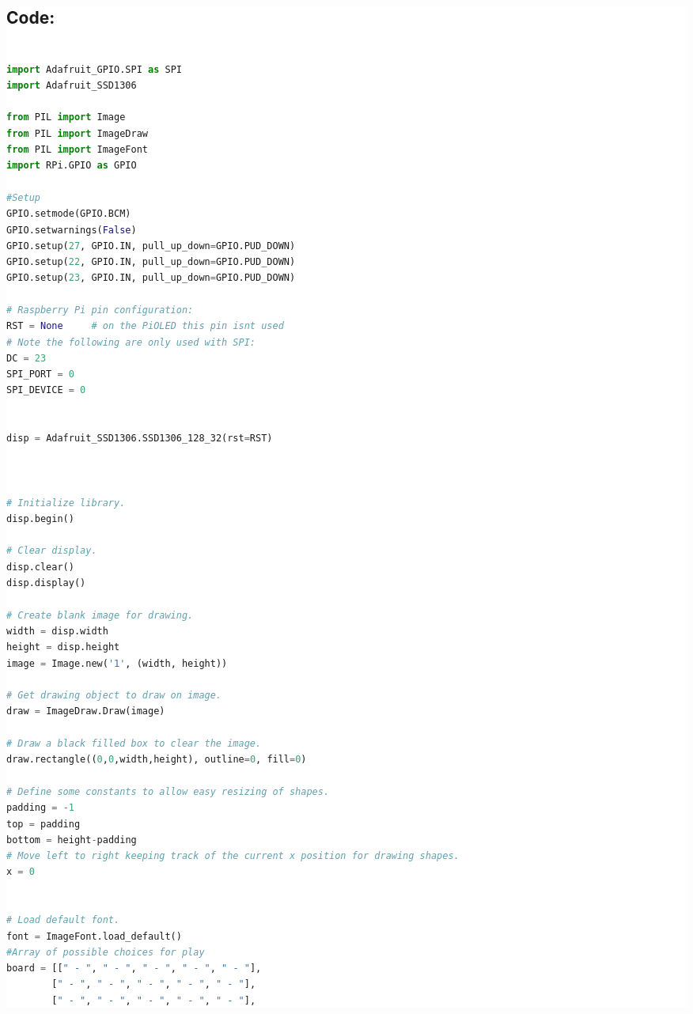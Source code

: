 ## Code:

```python

import Adafruit_GPIO.SPI as SPI
import Adafruit_SSD1306

from PIL import Image
from PIL import ImageDraw
from PIL import ImageFont
import RPi.GPIO as GPIO

#Setup
GPIO.setmode(GPIO.BCM)
GPIO.setwarnings(False)
GPIO.setup(27, GPIO.IN, pull_up_down=GPIO.PUD_DOWN)
GPIO.setup(22, GPIO.IN, pull_up_down=GPIO.PUD_DOWN)
GPIO.setup(23, GPIO.IN, pull_up_down=GPIO.PUD_DOWN)

# Raspberry Pi pin configuration:
RST = None     # on the PiOLED this pin isnt used
# Note the following are only used with SPI:
DC = 23
SPI_PORT = 0
SPI_DEVICE = 0


disp = Adafruit_SSD1306.SSD1306_128_32(rst=RST)



# Initialize library.
disp.begin()

# Clear display.
disp.clear()
disp.display()

# Create blank image for drawing.
width = disp.width
height = disp.height
image = Image.new('1', (width, height))

# Get drawing object to draw on image.
draw = ImageDraw.Draw(image)

# Draw a black filled box to clear the image.
draw.rectangle((0,0,width,height), outline=0, fill=0)

# Define some constants to allow easy resizing of shapes.
padding = -1
top = padding
bottom = height-padding
# Move left to right keeping track of the current x position for drawing shapes.
x = 0


# Load default font.
font = ImageFont.load_default()
#Array of possible choices for play
board = [[" - ", " - ", " - ", " - ", " - "],
        [" - ", " - ", " - ", " - ", " - "],
        [" - ", " - ", " - ", " - ", " - "],
```